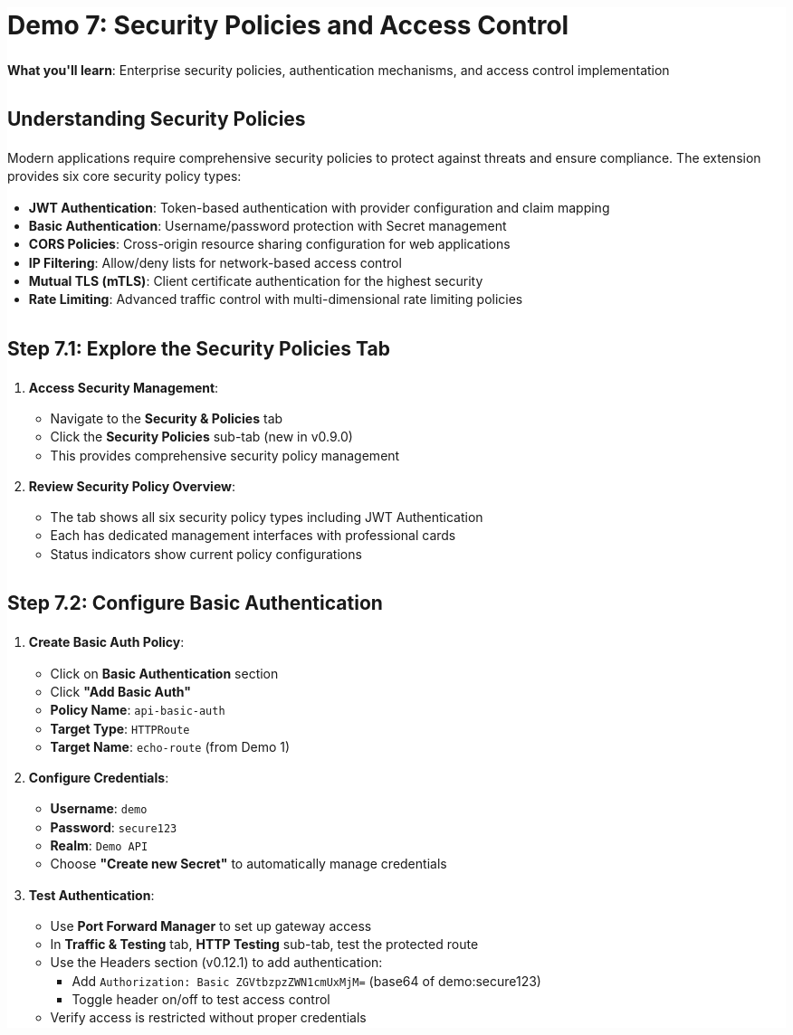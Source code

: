 # Demo 7: Security Policies and Access Control

**What you'll learn**: Enterprise security policies, authentication mechanisms, and access control implementation

## Understanding Security Policies

Modern applications require comprehensive security policies to protect against threats and ensure compliance. The extension provides six core security policy types:

* **JWT Authentication**: Token-based authentication with provider configuration and claim mapping
* **Basic Authentication**: Username/password protection with Secret management
* **CORS Policies**: Cross-origin resource sharing configuration for web applications  
* **IP Filtering**: Allow/deny lists for network-based access control
* **Mutual TLS (mTLS)**: Client certificate authentication for the highest security
* **Rate Limiting**: Advanced traffic control with multi-dimensional rate limiting policies

## Step 7.1: Explore the Security Policies Tab

1. **Access Security Management**:
   * Navigate to the **Security & Policies** tab
   * Click the **Security Policies** sub-tab (new in v0.9.0)
   * This provides comprehensive security policy management

2. **Review Security Policy Overview**:
   * The tab shows all six security policy types including JWT Authentication
   * Each has dedicated management interfaces with professional cards
   * Status indicators show current policy configurations

## Step 7.2: Configure Basic Authentication

1. **Create Basic Auth Policy**:
   * Click on **Basic Authentication** section
   * Click **"Add Basic Auth"**
   * **Policy Name**: `api-basic-auth`
   * **Target Type**: `HTTPRoute`
   * **Target Name**: `echo-route` (from Demo 1)

2. **Configure Credentials**:
   * **Username**: `demo`
   * **Password**: `secure123`
   * **Realm**: `Demo API`
   * Choose **"Create new Secret"** to automatically manage credentials

3. **Test Authentication**:
   * Use **Port Forward Manager** to set up gateway access
   * In **Traffic & Testing** tab, **HTTP Testing** sub-tab, test the protected route
   * Use the Headers section (v0.12.1) to add authentication:
     * Add `Authorization: Basic ZGVtbzpzZWN1cmUxMjM=` (base64 of demo:secure123)
     * Toggle header on/off to test access control
   * Verify access is restricted without proper credentials
